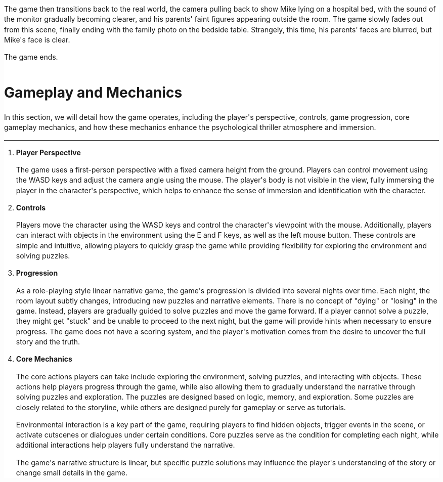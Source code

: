 The game then transitions back to the real world, the camera pulling back to show Mike lying on a hospital bed, with the sound of the monitor gradually becoming clearer, and his parents' faint figures appearing outside the room. The game slowly fades out from this scene, finally ending with the family photo on the bedside table. Strangely, this time, his parents' faces are blurred, but Mike's face is clear.

The game ends.

# **Gameplay and Mechanics**

In this section, we will detail how the game operates, including the player's perspective, controls, game progression, core gameplay mechanics, and how these mechanics enhance the psychological thriller atmosphere and immersion.

---

1. **Player Perspective**
    
    The game uses a first-person perspective with a fixed camera height from the ground. Players can control movement using the WASD keys and adjust the camera angle using the mouse. The player's body is not visible in the view, fully immersing the player in the character's perspective, which helps to enhance the sense of immersion and identification with the character.
    
2. **Controls**
    
    Players move the character using the WASD keys and control the character's viewpoint with the mouse. Additionally, players can interact with objects in the environment using the E and F keys, as well as the left mouse button. These controls are simple and intuitive, allowing players to quickly grasp the game while providing flexibility for exploring the environment and solving puzzles.
    
3. **Progression**
    
    As a role-playing style linear narrative game, the game's progression is divided into several nights over time. Each night, the room layout subtly changes, introducing new puzzles and narrative elements. There is no concept of "dying" or "losing" in the game. Instead, players are gradually guided to solve puzzles and move the game forward. If a player cannot solve a puzzle, they might get "stuck" and be unable to proceed to the next night, but the game will provide hints when necessary to ensure progress. The game does not have a scoring system, and the player's motivation comes from the desire to uncover the full story and the truth.
    
4. **Core Mechanics**
    
    The core actions players can take include exploring the environment, solving puzzles, and interacting with objects. These actions help players progress through the game, while also allowing them to gradually understand the narrative through solving puzzles and exploration. The puzzles are designed based on logic, memory, and exploration. Some puzzles are closely related to the storyline, while others are designed purely for gameplay or serve as tutorials.
    
    Environmental interaction is a key part of the game, requiring players to find hidden objects, trigger events in the scene, or activate cutscenes or dialogues under certain conditions. Core puzzles serve as the condition for completing each night, while additional interactions help players fully understand the narrative.
    
    The game's narrative structure is linear, but specific puzzle solutions may influence the player's understanding of the story or change small details in the game.
    